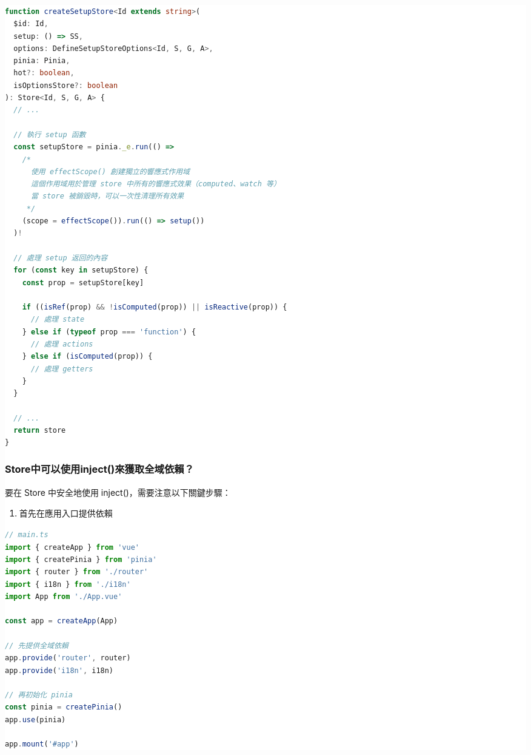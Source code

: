 ```ts
function createSetupStore<Id extends string>(
  $id: Id,
  setup: () => SS,
  options: DefineSetupStoreOptions<Id, S, G, A>,
  pinia: Pinia,
  hot?: boolean,
  isOptionsStore?: boolean
): Store<Id, S, G, A> {
  // ... 
  
  // 執行 setup 函數
  const setupStore = pinia._e.run(() =>
    /*
      使用 effectScope() 創建獨立的響應式作用域
      這個作用域用於管理 store 中所有的響應式效果（computed、watch 等）
      當 store 被銷毀時，可以一次性清理所有效果
     */
    (scope = effectScope()).run(() => setup())
  )!

  // 處理 setup 返回的內容
  for (const key in setupStore) {
    const prop = setupStore[key]

    if ((isRef(prop) && !isComputed(prop)) || isReactive(prop)) {
      // 處理 state
    } else if (typeof prop === 'function') {
      // 處理 actions
    } else if (isComputed(prop)) {
      // 處理 getters
    }
  }
  
  // ...
  return store
}
```
### Store中可以使用inject()來獲取全域依賴？

要在 Store 中安全地使用 inject()，需要注意以下關鍵步驟：

1. 首先在應用入口提供依賴
```ts
// main.ts
import { createApp } from 'vue'
import { createPinia } from 'pinia'
import { router } from './router'
import { i18n } from './i18n'
import App from './App.vue'

const app = createApp(App)

// 先提供全域依賴
app.provide('router', router)
app.provide('i18n', i18n)

// 再初始化 pinia
const pinia = createPinia()
app.use(pinia)

app.mount('#app')
```
